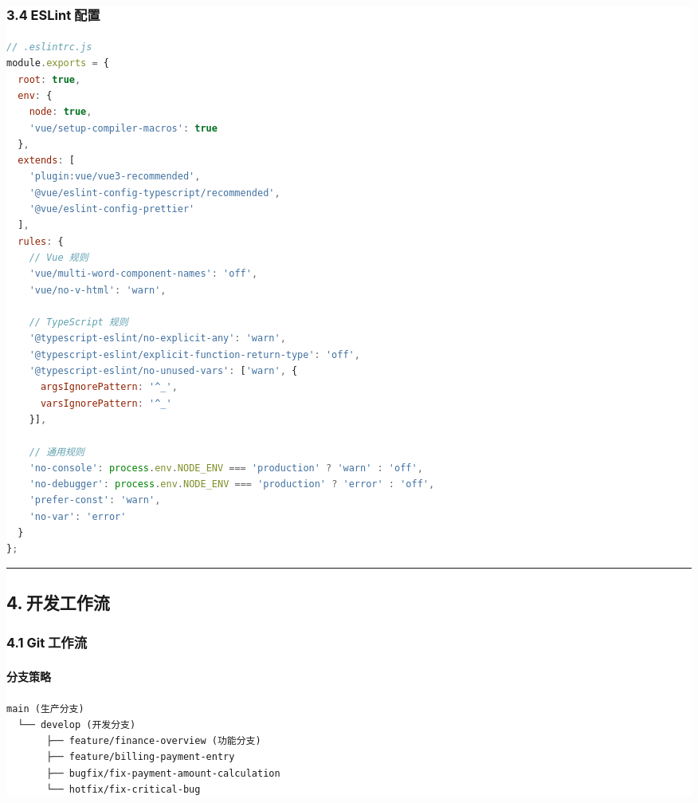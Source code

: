 ### 3.4 ESLint 配置

```javascript
// .eslintrc.js
module.exports = {
  root: true,
  env: {
    node: true,
    'vue/setup-compiler-macros': true
  },
  extends: [
    'plugin:vue/vue3-recommended',
    '@vue/eslint-config-typescript/recommended',
    '@vue/eslint-config-prettier'
  ],
  rules: {
    // Vue 规则
    'vue/multi-word-component-names': 'off',
    'vue/no-v-html': 'warn',

    // TypeScript 规则
    '@typescript-eslint/no-explicit-any': 'warn',
    '@typescript-eslint/explicit-function-return-type': 'off',
    '@typescript-eslint/no-unused-vars': ['warn', {
      argsIgnorePattern: '^_',
      varsIgnorePattern: '^_'
    }],

    // 通用规则
    'no-console': process.env.NODE_ENV === 'production' ? 'warn' : 'off',
    'no-debugger': process.env.NODE_ENV === 'production' ? 'error' : 'off',
    'prefer-const': 'warn',
    'no-var': 'error'
  }
};
```

---

## 4. 开发工作流

### 4.1 Git 工作流

#### 分支策略
```
main (生产分支)
  └── develop (开发分支)
       ├── feature/finance-overview (功能分支)
       ├── feature/billing-payment-entry
       ├── bugfix/fix-payment-amount-calculation
       └── hotfix/fix-critical-bug
```
